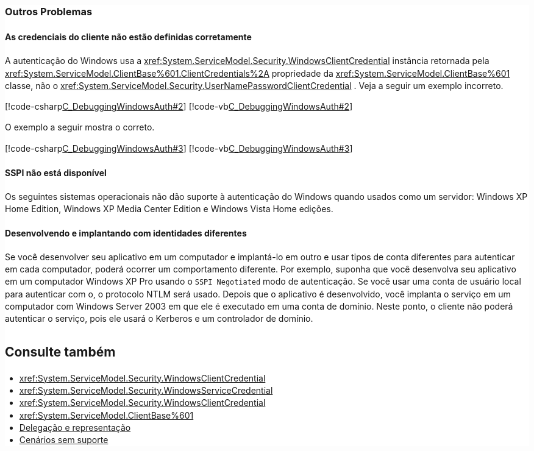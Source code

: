 ### <a name="other-problems"></a>Outros Problemas  
  
#### <a name="client-credentials-are-not-set-correctly"></a>As credenciais do cliente não estão definidas corretamente  

 A autenticação do Windows usa a <xref:System.ServiceModel.Security.WindowsClientCredential> instância retornada pela <xref:System.ServiceModel.ClientBase%601.ClientCredentials%2A> propriedade da <xref:System.ServiceModel.ClientBase%601> classe, não o <xref:System.ServiceModel.Security.UserNamePasswordClientCredential> . Veja a seguir um exemplo incorreto.  
  
 [!code-csharp[C_DebuggingWindowsAuth#2](../../../../samples/snippets/csharp/VS_Snippets_CFX/c_debuggingwindowsauth/cs/source.cs#2)]
 [!code-vb[C_DebuggingWindowsAuth#2](../../../../samples/snippets/visualbasic/VS_Snippets_CFX/c_debuggingwindowsauth/vb/source.vb#2)]  
  
 O exemplo a seguir mostra o correto.  
  
 [!code-csharp[C_DebuggingWindowsAuth#3](../../../../samples/snippets/csharp/VS_Snippets_CFX/c_debuggingwindowsauth/cs/source.cs#3)]
 [!code-vb[C_DebuggingWindowsAuth#3](../../../../samples/snippets/visualbasic/VS_Snippets_CFX/c_debuggingwindowsauth/vb/source.vb#3)]  
  
#### <a name="sspi-is-not-available"></a>SSPI não está disponível  

 Os seguintes sistemas operacionais não dão suporte à autenticação do Windows quando usados como um servidor: Windows XP Home Edition, Windows XP Media Center Edition e Windows Vista Home edições.  
  
#### <a name="developing-and-deploying-with-different-identities"></a>Desenvolvendo e implantando com identidades diferentes  

 Se você desenvolver seu aplicativo em um computador e implantá-lo em outro e usar tipos de conta diferentes para autenticar em cada computador, poderá ocorrer um comportamento diferente. Por exemplo, suponha que você desenvolva seu aplicativo em um computador Windows XP Pro usando o `SSPI Negotiated` modo de autenticação. Se você usar uma conta de usuário local para autenticar com o, o protocolo NTLM será usado. Depois que o aplicativo é desenvolvido, você implanta o serviço em um computador com Windows Server 2003 em que ele é executado em uma conta de domínio. Neste ponto, o cliente não poderá autenticar o serviço, pois ele usará o Kerberos e um controlador de domínio.  
  
## <a name="see-also"></a>Consulte também

- <xref:System.ServiceModel.Security.WindowsClientCredential>
- <xref:System.ServiceModel.Security.WindowsServiceCredential>
- <xref:System.ServiceModel.Security.WindowsClientCredential>
- <xref:System.ServiceModel.ClientBase%601>
- [Delegação e representação](delegation-and-impersonation-with-wcf.md)
- [Cenários sem suporte](unsupported-scenarios.md)
